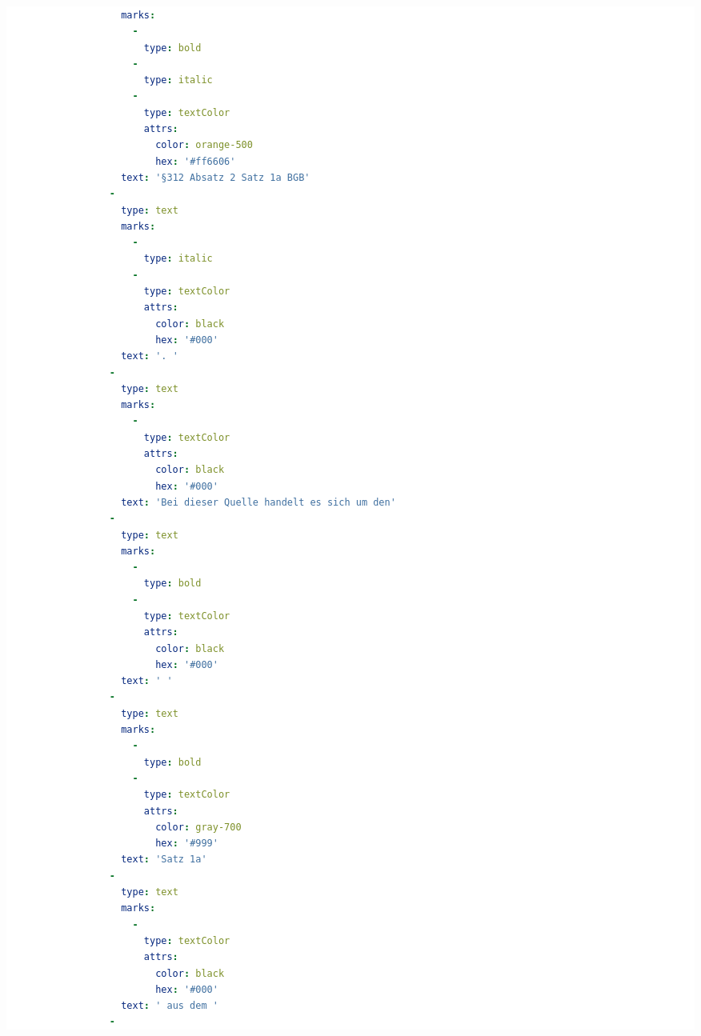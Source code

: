 ```yaml
                    marks:
                      -
                        type: bold
                      -
                        type: italic
                      -
                        type: textColor
                        attrs:
                          color: orange-500
                          hex: '#ff6606'
                    text: '§312 Absatz 2 Satz 1a BGB'
                  -
                    type: text
                    marks:
                      -
                        type: italic
                      -
                        type: textColor
                        attrs:
                          color: black
                          hex: '#000'
                    text: '. '
                  -
                    type: text
                    marks:
                      -
                        type: textColor
                        attrs:
                          color: black
                          hex: '#000'
                    text: 'Bei dieser Quelle handelt es sich um den'
                  -
                    type: text
                    marks:
                      -
                        type: bold
                      -
                        type: textColor
                        attrs:
                          color: black
                          hex: '#000'
                    text: ' '
                  -
                    type: text
                    marks:
                      -
                        type: bold
                      -
                        type: textColor
                        attrs:
                          color: gray-700
                          hex: '#999'
                    text: 'Satz 1a'
                  -
                    type: text
                    marks:
                      -
                        type: textColor
                        attrs:
                          color: black
                          hex: '#000'
                    text: ' aus dem '
                  -
```